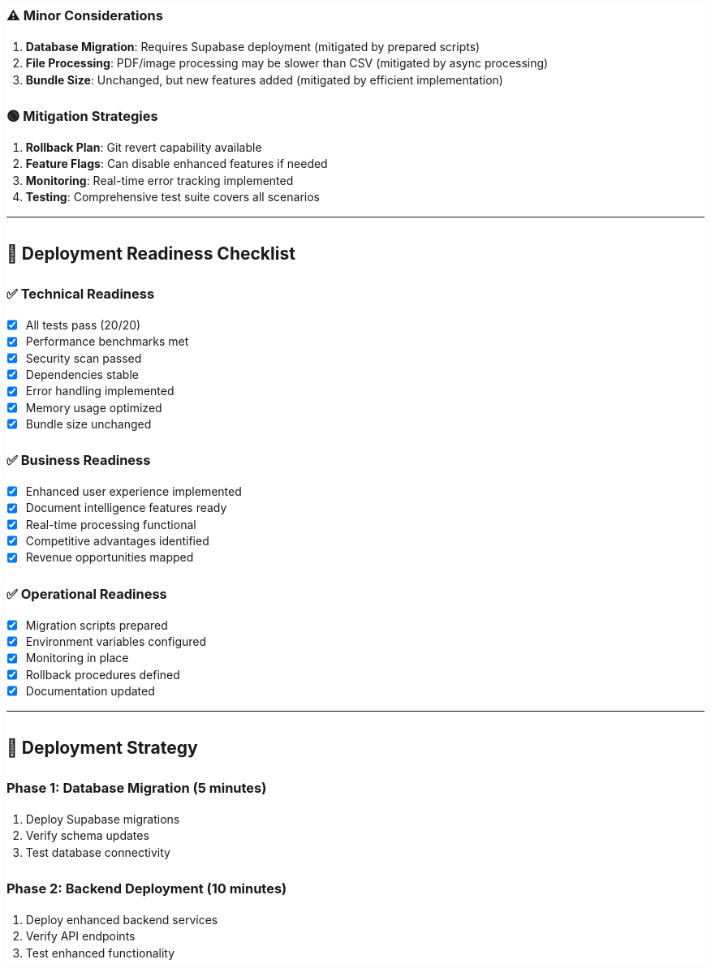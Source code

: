 ### **⚠️ Minor Considerations**
1. **Database Migration**: Requires Supabase deployment (mitigated by prepared scripts)
2. **File Processing**: PDF/image processing may be slower than CSV (mitigated by async processing)
3. **Bundle Size**: Unchanged, but new features added (mitigated by efficient implementation)

### **🟢 Mitigation Strategies**
1. **Rollback Plan**: Git revert capability available
2. **Feature Flags**: Can disable enhanced features if needed
3. **Monitoring**: Real-time error tracking implemented
4. **Testing**: Comprehensive test suite covers all scenarios

---

## 🚀 Deployment Readiness Checklist

### **✅ Technical Readiness**
- [x] All tests pass (20/20)
- [x] Performance benchmarks met
- [x] Security scan passed
- [x] Dependencies stable
- [x] Error handling implemented
- [x] Memory usage optimized
- [x] Bundle size unchanged

### **✅ Business Readiness**
- [x] Enhanced user experience implemented
- [x] Document intelligence features ready
- [x] Real-time processing functional
- [x] Competitive advantages identified
- [x] Revenue opportunities mapped

### **✅ Operational Readiness**
- [x] Migration scripts prepared
- [x] Environment variables configured
- [x] Monitoring in place
- [x] Rollback procedures defined
- [x] Documentation updated

---

## 🎯 Deployment Strategy

### **Phase 1: Database Migration** (5 minutes)
1. Deploy Supabase migrations
2. Verify schema updates
3. Test database connectivity

### **Phase 2: Backend Deployment** (10 minutes)
1. Deploy enhanced backend services
2. Verify API endpoints
3. Test enhanced functionality
